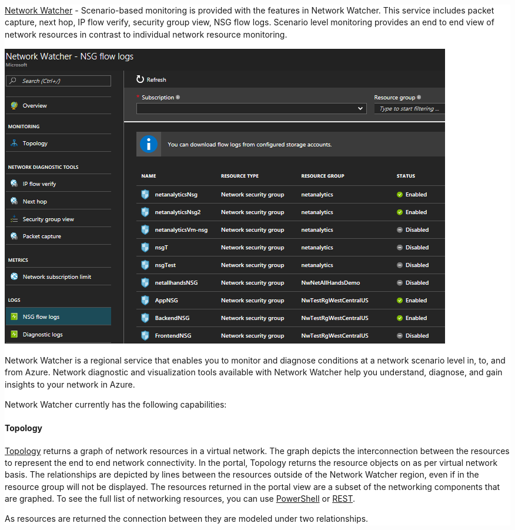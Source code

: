 [Network Watcher](https://docs.microsoft.com/azure/network-watcher/network-watcher-monitoring-overview) - Scenario-based monitoring is provided with the features in Network Watcher. This service includes packet capture, next hop, IP flow verify, security group view, NSG flow logs. Scenario level monitoring provides an end to end view of network resources in contrast to individual network resource monitoring.

 ![Network Watcher](./media/azure-network-security/azure-network-security-fig-15.png)

Network Watcher is a regional service that enables you to monitor and diagnose conditions at a network scenario level in, to, and from Azure. Network diagnostic and visualization tools available with Network Watcher help you understand, diagnose, and gain insights to your network in Azure.

Network Watcher currently has the following capabilities:

#### Topology

[Topology](https://docs.microsoft.com/azure/network-watcher/network-watcher-topology-overview) returns a graph of network resources in a virtual network. The graph depicts the interconnection between the resources to represent the end to end network connectivity. In the portal, Topology returns the resource objects on as per virtual network basis. The relationships are depicted by lines between the resources outside of the Network Watcher region, even if in the resource group will not be displayed. The resources returned in the portal view are a subset of the networking components that are graphed. To see the full list of networking resources, you can use [PowerShell](https://docs.microsoft.com/azure/network-watcher/network-watcher-topology-powershell) or [REST](https://docs.microsoft.com/azure/network-watcher/network-watcher-topology-rest).

As resources are returned the connection between they are modeled under two relationships.
